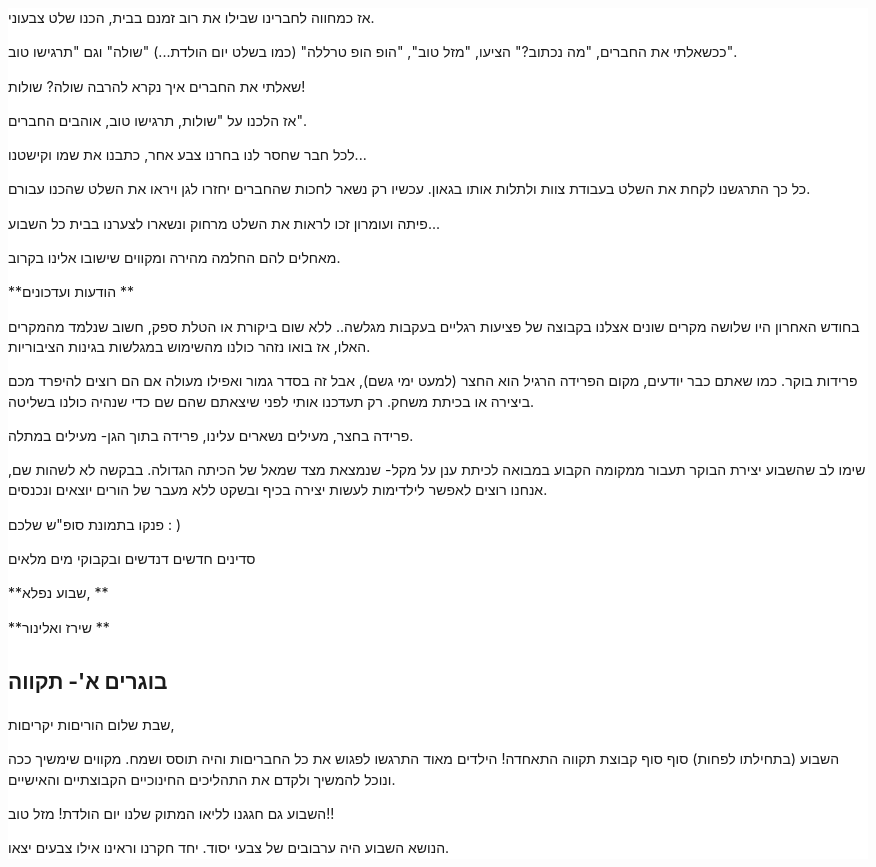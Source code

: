 אז כמחווה לחברינו שבילו את רוב זמנם בבית, הכנו שלט צבעוני. 

ככשאלתי את החברים, "מה נכתוב?" הציעו, "מזל טוב", "הופ הופ טרללה" (כמו בשלט יום הולדת...) "שולה" וגם "תרגישו טוב".

שאלתי את החברים איך נקרא להרבה שולה? שולות! 

 אז הלכנו על "שולות, תרגישו טוב, אוהבים החברים". 

לכל חבר שחסר לנו בחרנו צבע אחר, כתבנו את שמו וקישטנו... 

כל כך התרגשנו לקחת את השלט בעבודת צוות ולתלות אותו בגאון. עכשיו רק נשאר לחכות שהחברים יחזרו לגן ויראו את השלט שהכנו עבורם. 

פיתה ועומרון זכו לראות את השלט מרחוק ונשארו לצערנו בבית כל השבוע... 

מאחלים להם החלמה מהירה ומקווים שישובו אלינו בקרוב. 

**הודעות ועדכונים
**

בחודש האחרון היו שלושה מקרים שונים אצלנו בקבוצה של פציעות רגליים בעקבות מגלשה.. ללא שום ביקורת או הטלת ספק, חשוב שנלמד מהמקרים האלו, אז בואו נזהר כולנו מהשימוש במגלשות בגינות הציבוריות. 

פרידות בוקר. כמו שאתם כבר יודעים, מקום הפרידה הרגיל הוא החצר (למעט ימי גשם), אבל זה בסדר גמור ואפילו מעולה אם הם רוצים להיפרד מכם ביצירה או בכיתת משחק. רק תעדכנו אותי לפני שיצאתם שהם שם כדי שנהיה כולנו בשליטה. 

פרידה בחצר, מעילים נשארים עלינו, פרידה בתוך הגן- מעילים במתלה. 

שימו לב שהשבוע יצירת הבוקר תעבור ממקומה הקבוע במבואה לכיתת ענן על מקל- שנמצאת מצד שמאל של הכיתה הגדולה. בבקשה לא לשהות שם, אנחנו רוצים לאפשר לילדימות לעשות יצירה בכיף ובשקט ללא מעבר של הורים יוצאים ונכנסים. 

פנקו בתמונת סופ"ש שלכם : )

סדינים חדשים דנדשים ובקבוקי מים מלאים

**שבוע נפלא,
**

**שירז ואלינור
**

## 

## בוגרים א'- תקווה



שבת שלום הוריםות יקריםות,

השבוע (בתחילתו לפחות) סוף סוף קבוצת תקווה התאחדה! הילדים מאוד התרגשו לפגוש את כל החבריםות והיה תוסס ושמח. מקווים שימשיך ככה ונוכל להמשיך ולקדם את התהליכים החינוכיים הקבוצתיים והאישיים.

השבוע גם חגגנו לליאו המתוק שלנו יום הולדת! מזל טוב!!



הנושא השבוע היה ערבובים של צבעי יסוד. יחד חקרנו וראינו אילו צבעים יצאו.


